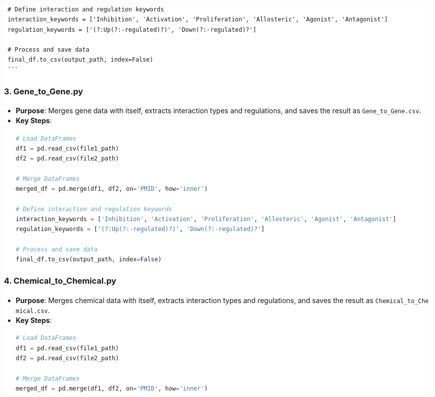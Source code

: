      # Define interaction and regulation keywords
     interaction_keywords = ['Inhibition', 'Activation', 'Proliferation', 'Allosteric', 'Agonist', 'Antagonist']
     regulation_keywords = ['(?:Up(?:-regulated)?)', 'Down(?:-regulated)?']

     # Process and save data
     final_df.to_csv(output_path, index=False)
     ```

### 3. **Gene_to_Gene.py**
   - **Purpose**: Merges gene data with itself, extracts interaction types and regulations, and saves the result as `Gene_to_Gene.csv`.
   - **Key Steps**:
     ```python
     # Load DataFrames
     df1 = pd.read_csv(file1_path)
     df2 = pd.read_csv(file2_path)

     # Merge DataFrames
     merged_df = pd.merge(df1, df2, on='PMID', how='inner')

     # Define interaction and regulation keywords
     interaction_keywords = ['Inhibition', 'Activation', 'Proliferation', 'Allosteric', 'Agonist', 'Antagonist']
     regulation_keywords = ['(?:Up(?:-regulated)?)', 'Down(?:-regulated)?']

     # Process and save data
     final_df.to_csv(output_path, index=False)
     ```

### 4. **Chemical_to_Chemical.py**
   - **Purpose**: Merges chemical data with itself, extracts interaction types and regulations, and saves the result as `Chemical_to_Chemical.csv`.
   - **Key Steps**:
     ```python
     # Load DataFrames
     df1 = pd.read_csv(file1_path)
     df2 = pd.read_csv(file2_path)

     # Merge DataFrames
     merged_df = pd.merge(df1, df2, on='PMID', how='inner')

